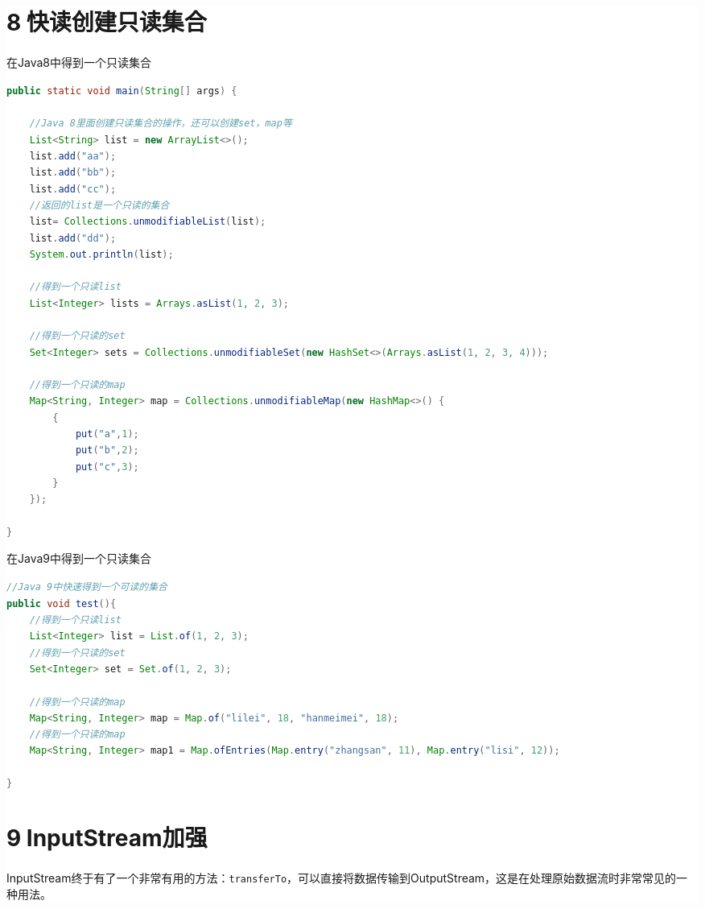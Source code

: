# 8 快读创建只读集合
在Java8中得到一个只读集合
```java
public static void main(String[] args) {

    //Java 8里面创建只读集合的操作，还可以创建set，map等
    List<String> list = new ArrayList<>();
    list.add("aa");
    list.add("bb");
    list.add("cc");
    //返回的list是一个只读的集合
    list= Collections.unmodifiableList(list);
    list.add("dd");
    System.out.println(list);

    //得到一个只读list
    List<Integer> lists = Arrays.asList(1, 2, 3);

    //得到一个只读的set
    Set<Integer> sets = Collections.unmodifiableSet(new HashSet<>(Arrays.asList(1, 2, 3, 4)));

    //得到一个只读的map
    Map<String, Integer> map = Collections.unmodifiableMap(new HashMap<>() {
        {
            put("a",1);
            put("b",2);
            put("c",3);
        }
    });

}
```
在Java9中得到一个只读集合
```java
//Java 9中快速得到一个可读的集合
public void test(){
    //得到一个只读list
    List<Integer> list = List.of(1, 2, 3);
    //得到一个只读的set
    Set<Integer> set = Set.of(1, 2, 3);

    //得到一个只读的map
    Map<String, Integer> map = Map.of("lilei", 18, "hanmeimei", 18);
    //得到一个只读的map
    Map<String, Integer> map1 = Map.ofEntries(Map.entry("zhangsan", 11), Map.entry("lisi", 12));

}
```

# 9 InputStream加强
InputStream终于有了一个非常有用的方法：`transferTo`，可以直接将数据传输到OutputStream，这是在处理原始数据流时非常常见的一种用法。
